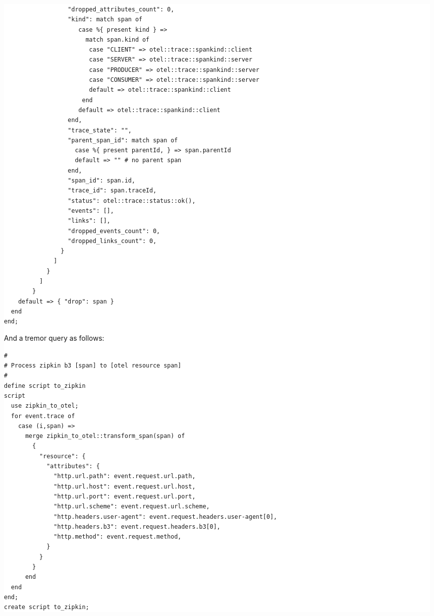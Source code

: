 ```tremor
                  "dropped_attributes_count": 0,
                  "kind": match span of
                     case %{ present kind } =>
                       match span.kind of
                        case "CLIENT" => otel::trace::spankind::client
                        case "SERVER" => otel::trace::spankind::server
                        case "PRODUCER" => otel::trace::spankind::server
                        case "CONSUMER" => otel::trace::spankind::server
                        default => otel::trace::spankind::client
                      end
                     default => otel::trace::spankind::client
                  end,
                  "trace_state": "",
                  "parent_span_id": match span of
                    case %{ present parentId, } => span.parentId
                    default => "" # no parent span
                  end,
                  "span_id": span.id,
                  "trace_id": span.traceId,
                  "status": otel::trace::status::ok(),
                  "events": [],
                  "links": [],
                  "dropped_events_count": 0,
                  "dropped_links_count": 0,
                }
              ]
            }
          ]
        }
    default => { "drop": span }
  end
end;
```

And a tremor query as follows:

```trickle
#
# Process zipkin b3 [span] to [otel resource span]
#
define script to_zipkin
script
  use zipkin_to_otel;
  for event.trace of
    case (i,span) =>
      merge zipkin_to_otel::transform_span(span) of
        {
          "resource": {
            "attributes": {
              "http.url.path": event.request.url.path,
              "http.url.host": event.request.url.host,
              "http.url.port": event.request.url.port,
              "http.url.scheme": event.request.url.scheme,
              "http.headers.user-agent": event.request.headers.user-agent[0],
              "http.headers.b3": event.request.headers.b3[0],
              "http.method": event.request.method,
            }
          }
        }
      end
  end
end;
create script to_zipkin;

```